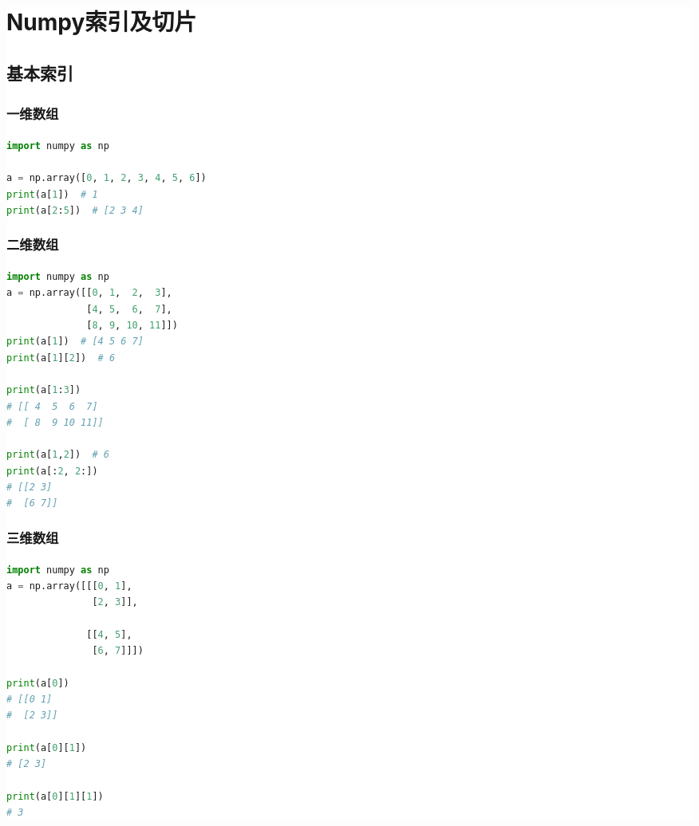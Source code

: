 # Numpy索引及切片

## 基本索引

### 一维数组

```python
import numpy as np

a = np.array([0, 1, 2, 3, 4, 5, 6])
print(a[1])  # 1
print(a[2:5])  # [2 3 4]
```

### 二维数组

```python
import numpy as np
a = np.array([[0, 1,  2,  3],
              [4, 5,  6,  7],
              [8, 9, 10, 11]])
print(a[1])  # [4 5 6 7]
print(a[1][2])  # 6

print(a[1:3])
# [[ 4  5  6  7]
#  [ 8  9 10 11]]

print(a[1,2])  # 6
print(a[:2, 2:])
# [[2 3]
#  [6 7]]
```

### 三维数组

```python
import numpy as np
a = np.array([[[0, 1],
               [2, 3]],

              [[4, 5],
               [6, 7]]])

print(a[0])
# [[0 1]
#  [2 3]]

print(a[0][1])
# [2 3]

print(a[0][1][1])
# 3
```
